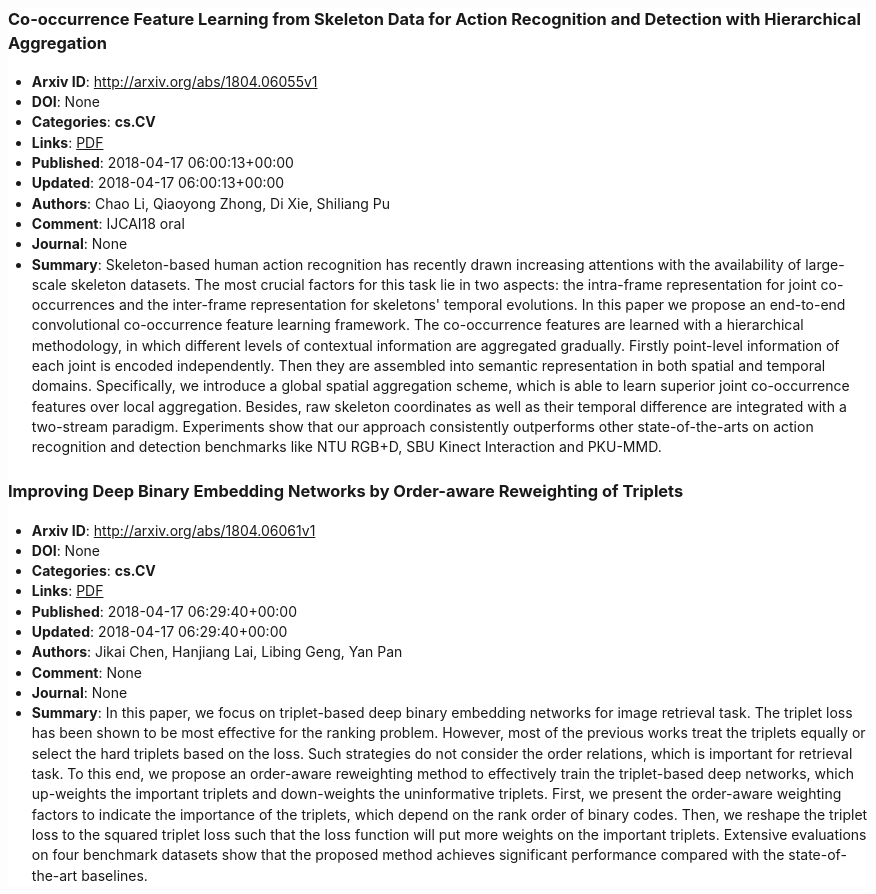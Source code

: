 

### Co-occurrence Feature Learning from Skeleton Data for Action Recognition and Detection with Hierarchical Aggregation
- **Arxiv ID**: http://arxiv.org/abs/1804.06055v1
- **DOI**: None
- **Categories**: **cs.CV**
- **Links**: [PDF](http://arxiv.org/pdf/1804.06055v1)
- **Published**: 2018-04-17 06:00:13+00:00
- **Updated**: 2018-04-17 06:00:13+00:00
- **Authors**: Chao Li, Qiaoyong Zhong, Di Xie, Shiliang Pu
- **Comment**: IJCAI18 oral
- **Journal**: None
- **Summary**: Skeleton-based human action recognition has recently drawn increasing attentions with the availability of large-scale skeleton datasets. The most crucial factors for this task lie in two aspects: the intra-frame representation for joint co-occurrences and the inter-frame representation for skeletons' temporal evolutions. In this paper we propose an end-to-end convolutional co-occurrence feature learning framework. The co-occurrence features are learned with a hierarchical methodology, in which different levels of contextual information are aggregated gradually. Firstly point-level information of each joint is encoded independently. Then they are assembled into semantic representation in both spatial and temporal domains. Specifically, we introduce a global spatial aggregation scheme, which is able to learn superior joint co-occurrence features over local aggregation. Besides, raw skeleton coordinates as well as their temporal difference are integrated with a two-stream paradigm. Experiments show that our approach consistently outperforms other state-of-the-arts on action recognition and detection benchmarks like NTU RGB+D, SBU Kinect Interaction and PKU-MMD.



### Improving Deep Binary Embedding Networks by Order-aware Reweighting of Triplets
- **Arxiv ID**: http://arxiv.org/abs/1804.06061v1
- **DOI**: None
- **Categories**: **cs.CV**
- **Links**: [PDF](http://arxiv.org/pdf/1804.06061v1)
- **Published**: 2018-04-17 06:29:40+00:00
- **Updated**: 2018-04-17 06:29:40+00:00
- **Authors**: Jikai Chen, Hanjiang Lai, Libing Geng, Yan Pan
- **Comment**: None
- **Journal**: None
- **Summary**: In this paper, we focus on triplet-based deep binary embedding networks for image retrieval task. The triplet loss has been shown to be most effective for the ranking problem. However, most of the previous works treat the triplets equally or select the hard triplets based on the loss. Such strategies do not consider the order relations, which is important for retrieval task. To this end, we propose an order-aware reweighting method to effectively train the triplet-based deep networks, which up-weights the important triplets and down-weights the uninformative triplets. First, we present the order-aware weighting factors to indicate the importance of the triplets, which depend on the rank order of binary codes. Then, we reshape the triplet loss to the squared triplet loss such that the loss function will put more weights on the important triplets. Extensive evaluations on four benchmark datasets show that the proposed method achieves significant performance compared with the state-of-the-art baselines.
